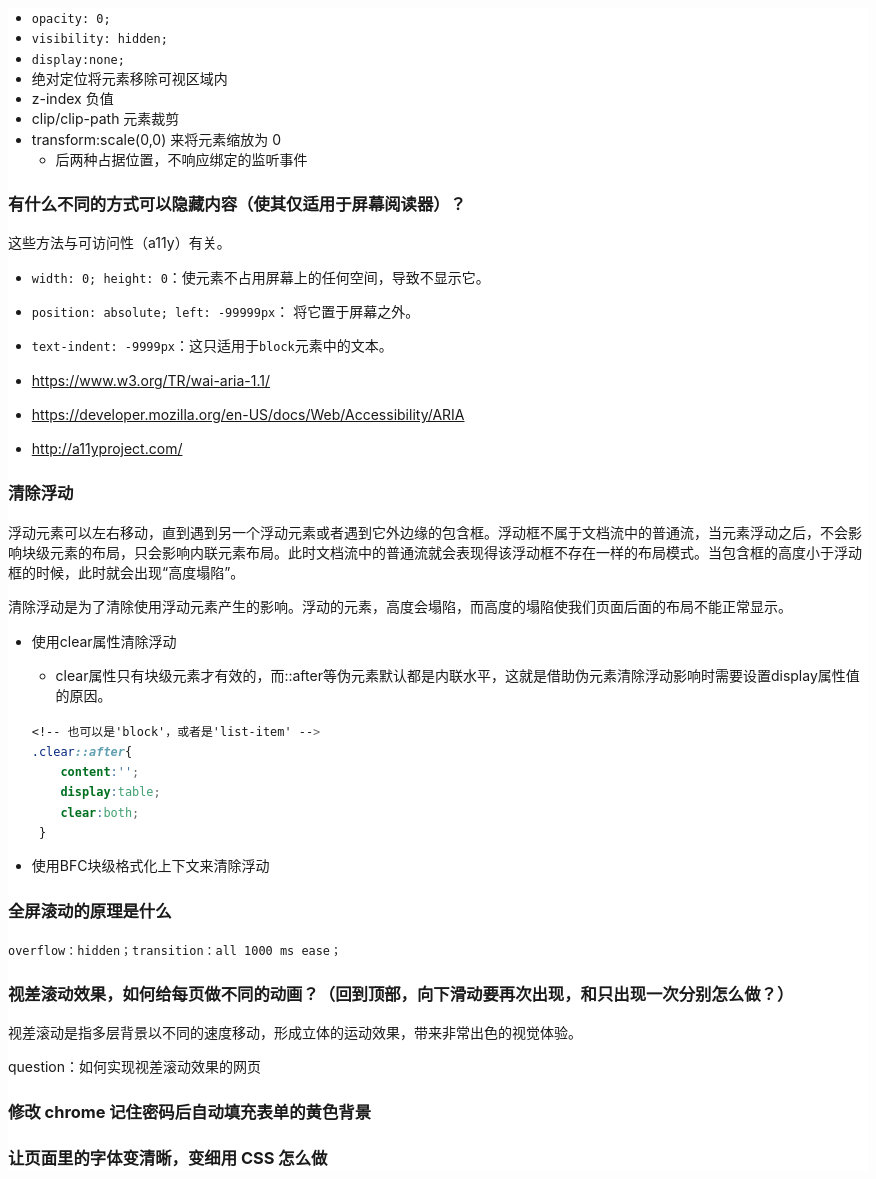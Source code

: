 - `opacity: 0;`
- `visibility: hidden;`
- `display:none;`
- 绝对定位将元素移除可视区域内
- z-index 负值
- clip/clip-path 元素裁剪
- transform:scale(0,0) 来将元素缩放为 0
  - 后两种占据位置，不响应绑定的监听事件

### 有什么不同的方式可以隐藏内容（使其仅适用于屏幕阅读器）？

这些方法与可访问性（a11y）有关。

- `width: 0; height: 0`：使元素不占用屏幕上的任何空间，导致不显示它。
- `position: absolute; left: -99999px`： 将它置于屏幕之外。
- `text-indent: -9999px`：这只适用于`block`元素中的文本。

- <https://www.w3.org/TR/wai-aria-1.1/>
- <https://developer.mozilla.org/en-US/docs/Web/Accessibility/ARIA>
- <http://a11yproject.com/>

### 清除浮动

浮动元素可以左右移动，直到遇到另一个浮动元素或者遇到它外边缘的包含框。浮动框不属于文档流中的普通流，当元素浮动之后，不会影响块级元素的布局，只会影响内联元素布局。此时文档流中的普通流就会表现得该浮动框不存在一样的布局模式。当包含框的高度小于浮动框的时候，此时就会出现“高度塌陷”。

清除浮动是为了清除使用浮动元素产生的影响。浮动的元素，高度会塌陷，而高度的塌陷使我们页面后面的布局不能正常显示。

- 使用clear属性清除浮动
  - clear属性只有块级元素才有效的，而::after等伪元素默认都是内联水平，这就是借助伪元素清除浮动影响时需要设置display属性值的原因。

  ```css
  <!-- 也可以是'block'，或者是'list-item' -->
  .clear::after{
      content:'';
      display:table;
      clear:both;
   }
  ```

- 使用BFC块级格式化上下文来清除浮动

### 全屏滚动的原理是什么

`overflow：hidden；transition：all 1000 ms ease；`

### 视差滚动效果，如何给每页做不同的动画？（回到顶部，向下滑动要再次出现，和只出现一次分别怎么做？）

视差滚动是指多层背景以不同的速度移动，形成立体的运动效果，带来非常出色的视觉体验。

question：如何实现视差滚动效果的网页

### 修改 chrome 记住密码后自动填充表单的黄色背景

### 让页面里的字体变清晰，变细用 CSS 怎么做
